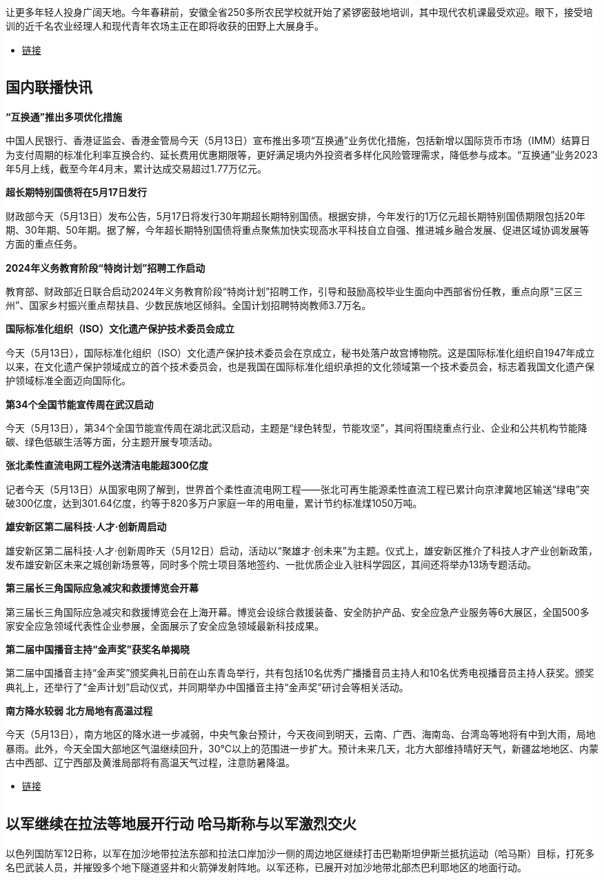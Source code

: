 让更多年轻人投身广阔天地。今年春耕前，安徽全省250多所农民学校就开始了紧锣密鼓地培训，其中现代农机课最受欢迎。眼下，接受培训的近千名农业经理人和现代青年农场主正在即将收获的田野上大展身手。

- [链接](https://tv.cctv.com/2024/05/13/VIDEwfQH2fAiGsdqqmRDBcMN240513.shtml)

## 国内联播快讯

**“互换通”推出多项优化措施**

中国人民银行、香港证监会、香港金管局今天（5月13日）宣布推出多项“互换通”业务优化措施，包括新增以国际货币市场（IMM）结算日为支付周期的标准化利率互换合约、延长费用优惠期限等，更好满足境内外投资者多样化风险管理需求，降低参与成本。“互换通”业务2023年5月上线，截至今年4月末，累计达成交易超过1.77万亿元。

**超长期特别国债将在5月17日发行**

财政部今天（5月13日）发布公告，5月17日将发行30年期超长期特别国债。根据安排，今年发行的1万亿元超长期特别国债期限包括20年期、30年期、50年期。据了解，今年超长期特别国债将重点聚焦加快实现高水平科技自立自强、推进城乡融合发展、促进区域协调发展等方面的重点任务。

**2024年义务教育阶段“特岗计划”招聘工作启动**

教育部、财政部近日联合启动2024年义务教育阶段“特岗计划”招聘工作，引导和鼓励高校毕业生面向中西部省份任教，重点向原“三区三州”、国家乡村振兴重点帮扶县、少数民族地区倾斜。全国计划招聘特岗教师3.7万名。

**国际标准化组织（ISO）文化遗产保护技术委员会成立**

今天（5月13日），国际标准化组织（ISO）文化遗产保护技术委员会在京成立，秘书处落户故宫博物院。这是国际标准化组织自1947年成立以来，在文化遗产保护领域成立的首个技术委员会，也是我国在国际标准化组织承担的文化领域第一个技术委员会，标志着我国文化遗产保护领域标准全面迈向国际化。

**第34个全国节能宣传周在武汉启动**

今天（5月13日），第34个全国节能宣传周在湖北武汉启动，主题是“绿色转型，节能攻坚”，其间将围绕重点行业、企业和公共机构节能降碳、绿色低碳生活等方面，分主题开展专项活动。

**张北柔性直流电网工程外送清洁电能超300亿度**

记者今天（5月13日）从国家电网了解到，世界首个柔性直流电网工程——张北可再生能源柔性直流工程已累计向京津冀地区输送“绿电”突破300亿度，达到301.64亿度，约等于820多万户家庭一年的用电量，累计节约标准煤1050万吨。

**雄安新区第二届科技·人才·创新周启动**

雄安新区第二届科技·人才·创新周昨天（5月12日）启动，活动以“聚雄才·创未来”为主题。仪式上，雄安新区推介了科技人才产业创新政策，发布雄安新区未来之城创新场景等，同时多个院士项目落地签约、一批优质企业入驻科学园区，其间还将举办13场专题活动。

**第三届长三角国际应急减灾和救援博览会开幕**

第三届长三角国际应急减灾和救援博览会在上海开幕。博览会设综合救援装备、安全防护产品、安全应急产业服务等6大展区，全国500多家安全应急领域代表性企业参展，全面展示了安全应急领域最新科技成果。

**第二届中国播音主持“金声奖”获奖名单揭晓**

第二届中国播音主持“金声奖”颁奖典礼日前在山东青岛举行，共有包括10名优秀广播播音员主持人和10名优秀电视播音员主持人获奖。颁奖典礼上，还举行了“金声计划”启动仪式，并同期举办中国播音主持“金声奖”研讨会等相关活动。

**南方降水较弱 北方局地有高温过程**

今天（5月13日），南方地区的降水进一步减弱，中央气象台预计，今天夜间到明天，云南、广西、海南岛、台湾岛等地将有中到大雨，局地暴雨。此外，今天全国大部地区气温继续回升，30℃以上的范围进一步扩大。预计未来几天，北方大部维持晴好天气，新疆盆地地区、内蒙古中西部、辽宁西部及黄淮局部将有高温天气过程，注意防暑降温。

- [链接](https://tv.cctv.com/2024/05/13/VIDEeXXKX8ba8FG8jeuNZg1V240513.shtml)

## 以军继续在拉法等地展开行动 哈马斯称与以军激烈交火

以色列国防军12日称，以军在加沙地带拉法东部和拉法口岸加沙一侧的周边地区继续打击巴勒斯坦伊斯兰抵抗运动（哈马斯）目标，打死多名巴武装人员，并摧毁多个地下隧道竖井和火箭弹发射阵地。以军还称，已展开对加沙地带北部杰巴利耶地区的地面行动。
